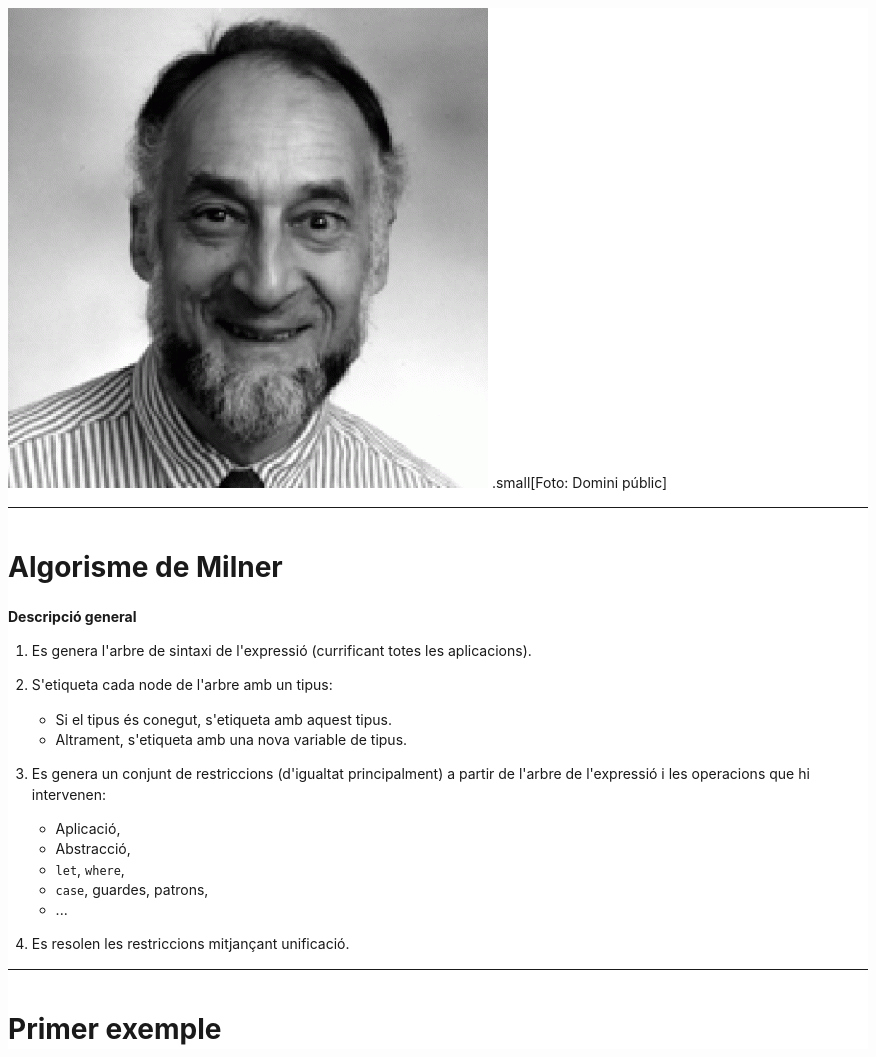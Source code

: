 ![:scale 20%](figures/inferencia/robin-milner.png)
.small[Foto: Domini públic]

---

# Algorisme de Milner

**Descripció general**

1. Es genera l'arbre de sintaxi de l'expressió (currificant totes les aplicacions).

2. S'etiqueta cada node de l'arbre amb un tipus:

    - Si el tipus és conegut, s'etiqueta amb aquest tipus.
    - Altrament, s'etiqueta amb una nova variable de tipus.

3. Es genera un conjunt de restriccions (d'igualtat principalment) a
   partir de l'arbre de l'expressió i les operacions que hi intervenen:

    - Aplicació,
    - Abstracció,
    - `let`, `where`,
    - `case`, guardes, patrons,
    - ...

4. Es resolen les restriccions mitjançant unificació.

---

# Primer exemple
